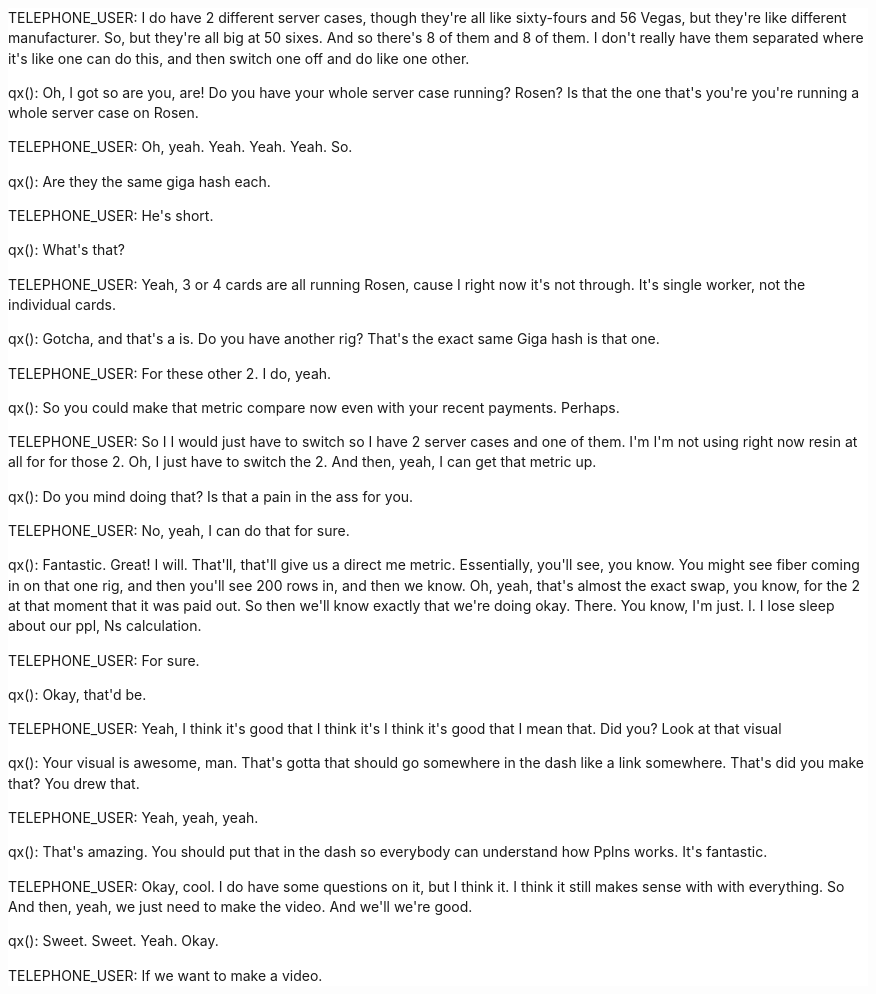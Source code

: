 TELEPHONE_USER: I do have 2 different server cases, though they're all like sixty-fours and 56 Vegas, but they're like different manufacturer. So, but they're all big at 50 sixes. And so there's 8 of them and 8 of them. I don't really have them separated where it's like one can do this, and then switch one off and do like one other.

qx(): Oh, I got so are you, are! Do you have your whole server case running? Rosen? Is that the one that's you're you're running a whole server case on Rosen.

TELEPHONE_USER: Oh, yeah. Yeah. Yeah. Yeah. So.

qx(): Are they the same giga hash each.

TELEPHONE_USER: He's short.

qx(): What's that?

TELEPHONE_USER: Yeah, 3 or 4 cards are all running Rosen, cause I right now it's not through. It's single worker, not the individual cards.

qx(): Gotcha, and that's a is. Do you have another rig? That's the exact same Giga hash is that one.

TELEPHONE_USER: For these other 2. I do, yeah.

qx(): So you could make that metric compare now even with your recent payments. Perhaps.

TELEPHONE_USER: So I I would just have to switch so I have 2 server cases and one of them. I'm I'm not using right now resin at all for for those 2. Oh, I just have to switch the 2. And then, yeah, I can get that metric up.

qx(): Do you mind doing that? Is that a pain in the ass for you.

TELEPHONE_USER: No, yeah, I can do that for sure.

qx(): Fantastic. Great! I will. That'll, that'll give us a direct me metric. Essentially, you'll see, you know. You might see fiber coming in on that one rig, and then you'll see 200 rows in, and then we know. Oh, yeah, that's almost the exact swap, you know, for the 2 at that moment that it was paid out. So then we'll know exactly that we're doing okay. There. You know, I'm just. I. I lose sleep about our ppl, Ns calculation.

TELEPHONE_USER: For sure.

qx(): Okay, that'd be.

TELEPHONE_USER: Yeah, I think it's good that I think it's I think it's good that I mean that. Did you? Look at that visual

qx(): Your visual is awesome, man. That's gotta that should go somewhere in the dash like a link somewhere. That's did you make that? You drew that.

TELEPHONE_USER: Yeah, yeah, yeah.

qx(): That's amazing. You should put that in the dash so everybody can understand how Pplns works. It's fantastic.

TELEPHONE_USER: Okay, cool. I do have some questions on it, but I think it. I think it still makes sense with with everything. So And then, yeah, we just need to make the video. And we'll we're good.

qx(): Sweet. Sweet. Yeah. Okay.

TELEPHONE_USER: If we want to make a video.

